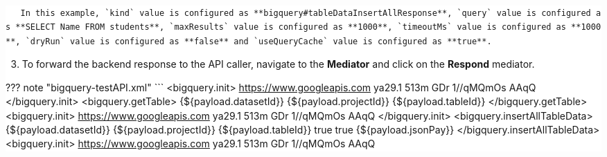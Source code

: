        In this example, `kind` value is configured as **bigquery#tableDataInsertAllResponse**, `query` value is configured as **SELECT Name FROM students**, `maxResults` value is configured as **1000**, `timeoutMs` value is configured as **1000**, `dryRun` value is configured as **false** and `useQueryCache` value is configured as **true**.

3. To forward the backend response to the API caller, navigate to the **Mediator** and click on the **Respond** mediator.
 
??? note "bigquery-testAPI.xml"
    ```
    <?xml version="1.0" encoding="UTF-8"?>
    <api context="/resources" name="bigquery-testAPI" xmlns="http://ws.apache.org/ns/synapse">
        <resource methods="POST" uri-template="/gettabledetails">
            <inSequence>
                <bigquery.init>
                    <apiUrl>https://www.googleapis.com</apiUrl>
                    <accessToken>ya29.1</accessToken>
                    <clientId>513m</clientId>
                    <clientSecret>GDr</clientSecret>
                    <refreshToken>1//qMQmOs</refreshToken>
                    <apiKey>AAqQ</apiKey>
                </bigquery.init>
                <bigquery.getTable>
                    <datasetId>{${payload.datasetId}}</datasetId>
                    <projectId>{${payload.projectId}}</projectId>
                    <tableId>{${payload.tableId}}</tableId>
                </bigquery.getTable>
                <respond/>
            </inSequence>
            <faultSequence>
            </faultSequence>
        </resource>
        <resource methods="POST" url-mapping="/insertdetails">
            <inSequence>
                <bigquery.init>
                    <apiUrl>https://www.googleapis.com</apiUrl>
                    <accessToken>ya29.1</accessToken>
                    <clientId>513m</clientId>
                    <clientSecret>GDr</clientSecret>
                    <refreshToken>1//qMQmOs</refreshToken>
                    <apiKey>AAqQ</apiKey>
                </bigquery.init>
                <bigquery.insertAllTableData>
                    <datasetId>{${payload.datasetId}}</datasetId>
                    <projectId>{${payload.projectId}}</projectId>
                    <tableId>{${payload.tableId}}</tableId>
                    <skipInvalidRows>true</skipInvalidRows>
                    <ignoreUnknownValues>true</ignoreUnknownValues>
                    <jsonPay>{${payload.jsonPay}}</jsonPay>
                </bigquery.insertAllTableData>
                <respond/>
            </inSequence>
            <outSequence/>
            <faultSequence/>
        </resource>
        <resource methods="POST" url-mapping="/getdetails">
            <inSequence>
                <bigquery.init>
                    <apiUrl>https://www.googleapis.com</apiUrl>
                    <accessToken>ya29.1</accessToken>
                    <clientId>513m</clientId>
                    <clientSecret>GDr</clientSecret>
                    <refreshToken>1//qMQmOs</refreshToken>
                    <apiKey>AAqQ</apiKey>